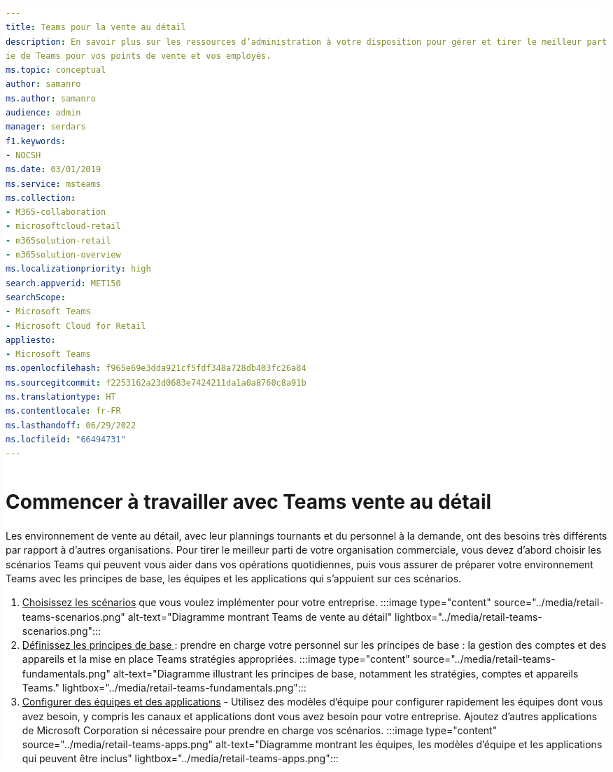 ```yaml
---
title: Teams pour la vente au détail
description: En savoir plus sur les ressources d’administration à votre disposition pour gérer et tirer le meilleur partie de Teams pour vos points de vente et vos employés.
ms.topic: conceptual
author: samanro
ms.author: samanro
audience: admin
manager: serdars
f1.keywords:
- NOCSH
ms.date: 03/01/2019
ms.service: msteams
ms.collection:
- M365-collaboration
- microsoftcloud-retail
- m365solution-retail
- m365solution-overview
ms.localizationpriority: high
search.appverid: MET150
searchScope:
- Microsoft Teams
- Microsoft Cloud for Retail
appliesto:
- Microsoft Teams
ms.openlocfilehash: f965e69e3dda921cf5fdf348a728db403fc26a84
ms.sourcegitcommit: f2253162a23d0683e7424211da1a0a8760c8a91b
ms.translationtype: HT
ms.contentlocale: fr-FR
ms.lasthandoff: 06/29/2022
ms.locfileid: "66494731"
---
```

# <a name="get-started-with-teams-for-retail"></a>Commencer à travailler avec Teams vente au détail

Les environnement de vente au détail, avec leur plannings tournants et du personnel à la demande, ont des besoins très différents par rapport à d’autres organisations. Pour tirer le meilleur parti de votre organisation commerciale, vous devez d’abord choisir les scénarios Teams qui peuvent vous aider dans vos opérations quotidiennes, puis vous assurer de préparer votre environnement Teams avec les principes de base, les équipes et les applications qui s’appuient sur ces scénarios.

1. [Choisissez les scénarios](#choose-your-scenarios) que vous voulez implémenter pour votre entreprise.
:::image type="content" source="../media/retail-teams-scenarios.png" alt-text="Diagramme montrant Teams de vente au détail" lightbox="../media/retail-teams-scenarios.png":::
1. [Définissez les principes de base ](#set-up-the-fundamentals): prendre en charge votre personnel sur les principes de base : la gestion des comptes et des appareils et la mise en place Teams stratégies appropriées. :::image type="content" source="../media/retail-teams-fundamentals.png" alt-text="Diagramme illustrant les principes de base, notamment les stratégies, comptes et appareils Teams." lightbox="../media/retail-teams-fundamentals.png":::
1. [Configurer des équipes et des applications](#set-up-teams-and-apps) - Utilisez des modèles d’équipe pour configurer rapidement les équipes dont vous avez besoin, y compris les canaux et applications dont vous avez besoin pour votre entreprise. Ajoutez d’autres applications de Microsoft Corporation si nécessaire pour prendre en charge vos scénarios.
:::image type="content" source="../media/retail-teams-apps.png" alt-text="Diagramme montrant les équipes, les modèles d’équipe et les applications qui peuvent être inclus" lightbox="../media/retail-teams-apps.png":::
